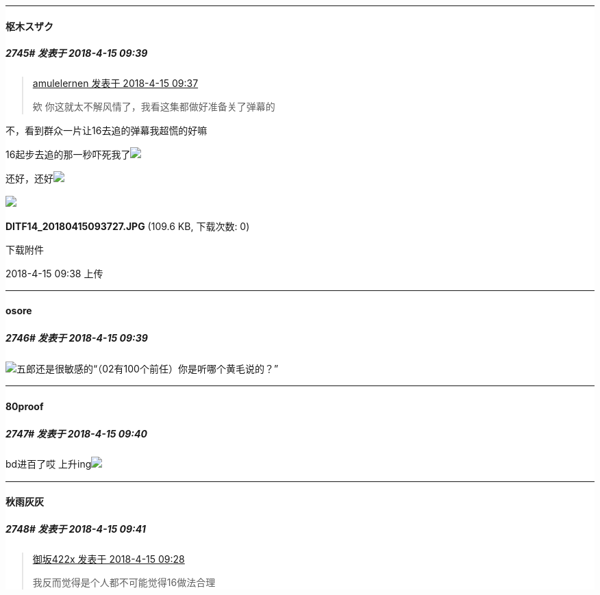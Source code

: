 
-----

####  枢木スザク  
##### 2745#       发表于 2018-4-15 09:39


<blockquote><a href="httphttps://bbs.saraba1st.com/2b/forum.php?mod=redirect&amp;goto=findpost&amp;pid=39239764&amp;ptid=1628823" target="_blank">amulelernen 发表于 2018-4-15 09:37</a>

欸 你这就太不解风情了，我看这集都做好准备关了弹幕的</blockquote>
不，看到群众一片让16去追的弹幕我超慌的好嘛


16起步去追的那一秒吓死我了<img src="https://static.saraba1st.com/image/smiley/face2017/037.png" referrerpolicy="no-referrer">


还好，还好<img src="https://static.saraba1st.com/image/smiley/face2017/025.png" referrerpolicy="no-referrer">


<img src="https://img.saraba1st.com/forum/201804/15/093819vimn542i2i3i8rr5.jpg" referrerpolicy="no-referrer">


<strong>DITF14_20180415093727.JPG</strong> (109.6 KB, 下载次数: 0)

下载附件

2018-4-15 09:38 上传


-----

####  osore  
##### 2746#       发表于 2018-4-15 09:39


<img src="https://static.saraba1st.com/image/smiley/face2017/067.png" referrerpolicy="no-referrer">五郎还是很敏感的“（02有100个前任）你是听哪个黄毛说的？”


-----

####  80proof  
##### 2747#       发表于 2018-4-15 09:40


bd进百了哎 上升ing<img src="https://static.saraba1st.com/image/smiley/face2017/067.png" referrerpolicy="no-referrer">


-----

####  秋雨灰灰  
##### 2748#       发表于 2018-4-15 09:41


<blockquote><a href="httphttps://bbs.saraba1st.com/2b/forum.php?mod=redirect&amp;goto=findpost&amp;pid=39239699&amp;ptid=1628823" target="_blank">御坂422x 发表于 2018-4-15 09:28</a>

我反而觉得是个人都不可能觉得16做法合理
